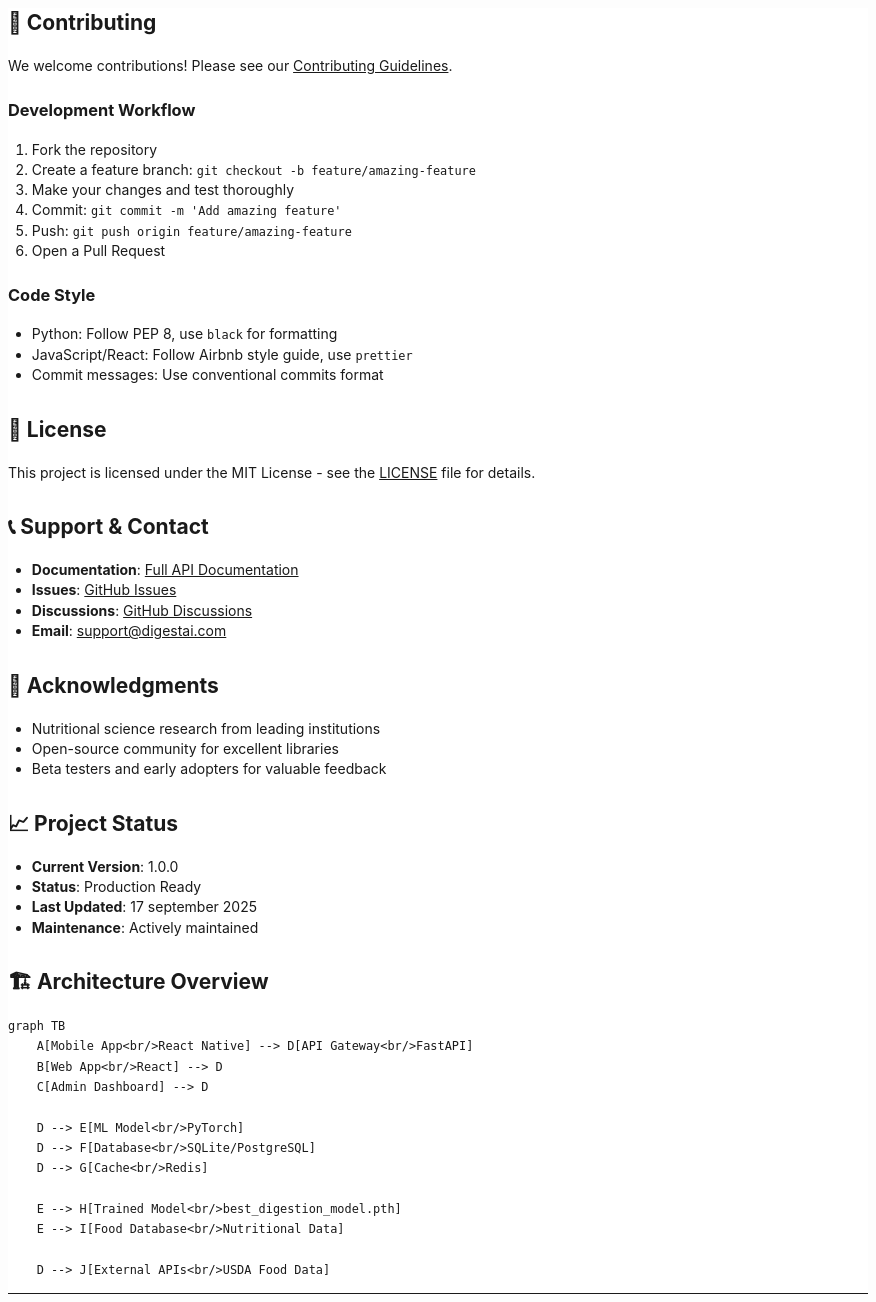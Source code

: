## 🤝 Contributing

We welcome contributions! Please see our [Contributing Guidelines](CONTRIBUTING.md).

### Development Workflow

1. Fork the repository
2. Create a feature branch: `git checkout -b feature/amazing-feature`
3. Make your changes and test thoroughly
4. Commit: `git commit -m 'Add amazing feature'`
5. Push: `git push origin feature/amazing-feature`
6. Open a Pull Request

### Code Style

- Python: Follow PEP 8, use `black` for formatting
- JavaScript/React: Follow Airbnb style guide, use `prettier`
- Commit messages: Use conventional commits format

## 📄 License

This project is licensed under the MIT License - see the [LICENSE](LICENSE) file for details.

## 📞 Support & Contact

- **Documentation**: [Full API Documentation](http://localhost:8000/docs)
- **Issues**: [GitHub Issues](https://github.com/yourusername/digestai/issues)
- **Discussions**: [GitHub Discussions](https://github.com/yourusername/digestai/discussions)
- **Email**: support@digestai.com

## 🙏 Acknowledgments

- Nutritional science research from leading institutions
- Open-source community for excellent libraries
- Beta testers and early adopters for valuable feedback

## 📈 Project Status

- **Current Version**: 1.0.0
- **Status**: Production Ready
- **Last Updated**: 17 september 2025
- **Maintenance**: Actively maintained

## 🏗️ Architecture Overview

```mermaid
graph TB
    A[Mobile App<br/>React Native] --> D[API Gateway<br/>FastAPI]
    B[Web App<br/>React] --> D
    C[Admin Dashboard] --> D
    
    D --> E[ML Model<br/>PyTorch]
    D --> F[Database<br/>SQLite/PostgreSQL]
    D --> G[Cache<br/>Redis]
    
    E --> H[Trained Model<br/>best_digestion_model.pth]
    E --> I[Food Database<br/>Nutritional Data]
    
    D --> J[External APIs<br/>USDA Food Data]
```

---
